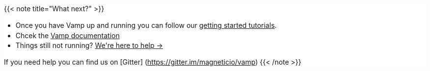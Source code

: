 {{< note title="What next?" >}}

* Once you have Vamp up and running you can follow our [getting started tutorials](/documentation/tutorials/).
* Chcek the [Vamp documentation](/documentation/how-vamp-works/architecture-and-components/)
* Things still not running? [We're here to help →](https://github.com/magneticio/vamp/issues)

If you need help you can find us on [Gitter] (https://gitter.im/magneticio/vamp)
{{< /note >}}
